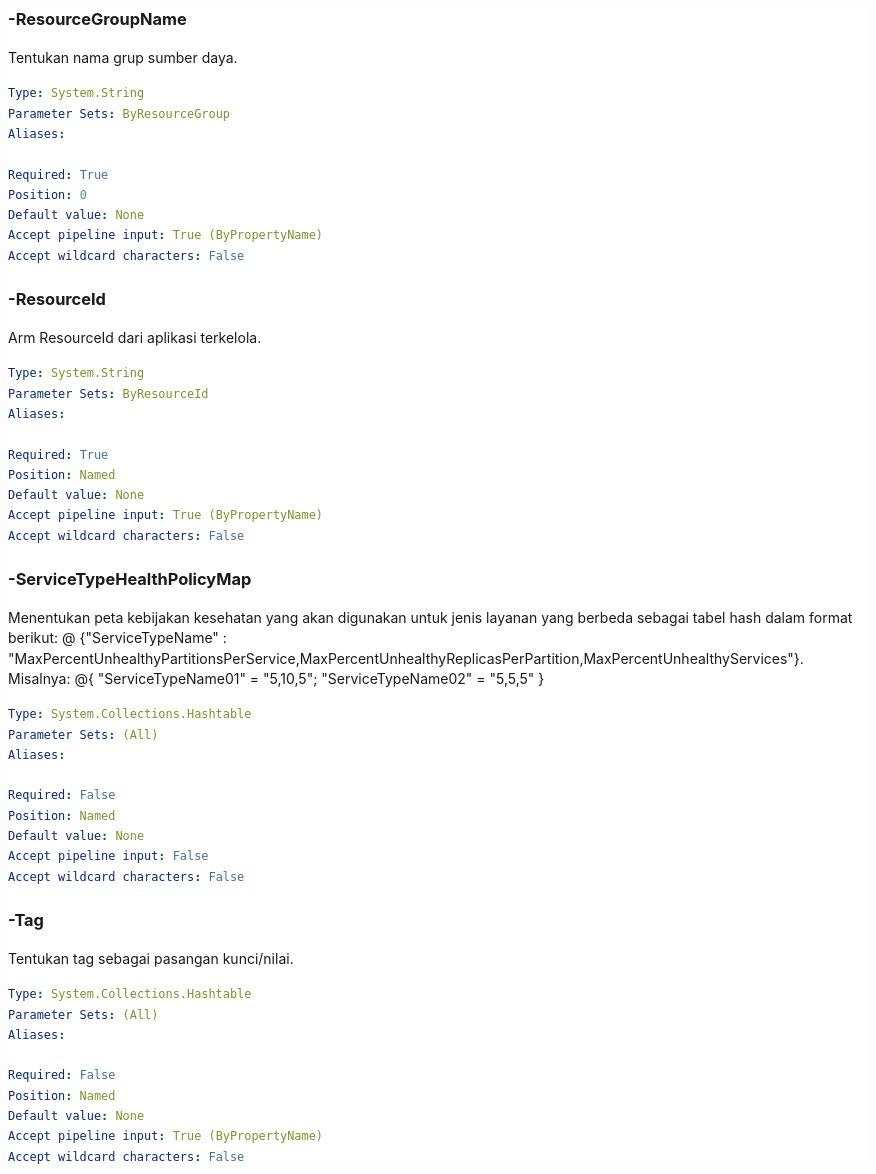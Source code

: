 ### -ResourceGroupName
Tentukan nama grup sumber daya.

```yaml
Type: System.String
Parameter Sets: ByResourceGroup
Aliases:

Required: True
Position: 0
Default value: None
Accept pipeline input: True (ByPropertyName)
Accept wildcard characters: False
```

### -ResourceId
Arm ResourceId dari aplikasi terkelola.

```yaml
Type: System.String
Parameter Sets: ByResourceId
Aliases:

Required: True
Position: Named
Default value: None
Accept pipeline input: True (ByPropertyName)
Accept wildcard characters: False
```

### -ServiceTypeHealthPolicyMap
Menentukan peta kebijakan kesehatan yang akan digunakan untuk jenis layanan yang berbeda sebagai tabel hash dalam format berikut: @ {"ServiceTypeName" : "MaxPercentUnhealthyPartitionsPerService,MaxPercentUnhealthyReplicasPerPartition,MaxPercentUnhealthyServices"}.
Misalnya: @{ "ServiceTypeName01" = "5,10,5"; "ServiceTypeName02" = "5,5,5" }

```yaml
Type: System.Collections.Hashtable
Parameter Sets: (All)
Aliases:

Required: False
Position: Named
Default value: None
Accept pipeline input: False
Accept wildcard characters: False
```

### -Tag
Tentukan tag sebagai pasangan kunci/nilai.

```yaml
Type: System.Collections.Hashtable
Parameter Sets: (All)
Aliases:

Required: False
Position: Named
Default value: None
Accept pipeline input: True (ByPropertyName)
Accept wildcard characters: False
```
